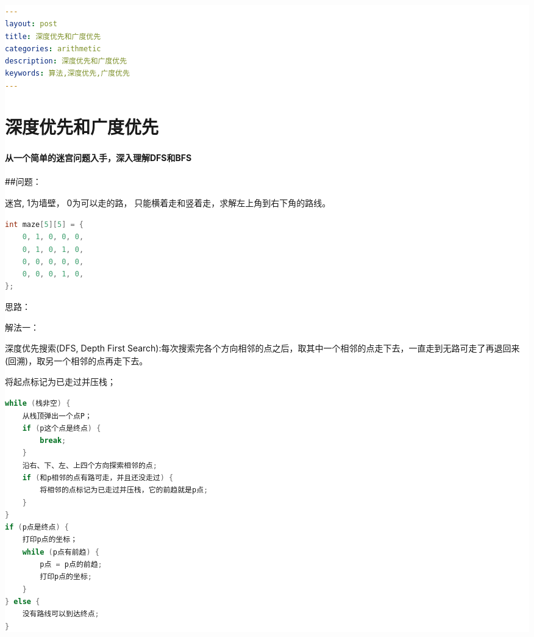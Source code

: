 ```yaml
---
layout: post
title: 深度优先和广度优先
categories: arithmetic
description: 深度优先和广度优先
keywords: 算法,深度优先,广度优先
---
```


# 深度优先和广度优先

#### 从一个简单的迷宫问题入手，深入理解DFS和BFS

##问题：

迷宫, 1为墙壁， 0为可以走的路， 只能横着走和竖着走，求解左上角到右下角的路线。
```c
int maze[5][5] = {
    0, 1, 0, 0, 0,
    0, 1, 0, 1, 0,
    0, 0, 0, 0, 0,
    0, 0, 0, 1, 0,
};
```

思路：

解法一：

深度优先搜索(DFS, Depth First Search):每次搜索完各个方向相邻的点之后，取其中一个相邻的点走下去，一直走到无路可走了再退回来(回溯)，取另一个相邻的点再走下去。

将起点标记为已走过并压栈；
```c
while (栈非空) {
    从栈顶弹出一个点P；
    if (p这个点是终点) {
        break;
    }
    沿右、下、左、上四个方向探索相邻的点;
    if (和p相邻的点有路可走，并且还没走过) {
        将相邻的点标记为已走过并压栈，它的前趋就是p点;
    }
}
if (p点是终点) {
    打印p点的坐标；
    while (p点有前趋) {
        p点 = p点的前趋;
        打印p点的坐标;
    }
} else {
    没有路线可以到达终点;
}
```
